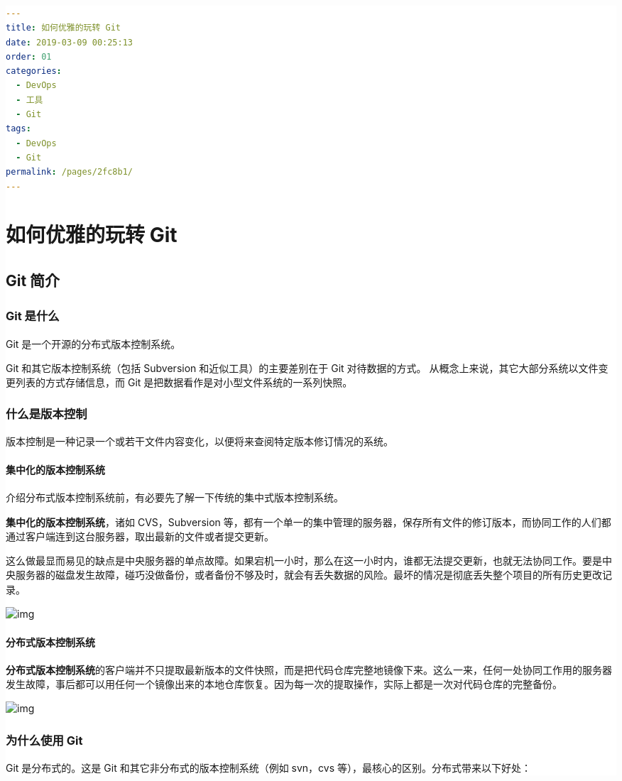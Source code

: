 ```yaml
---
title: 如何优雅的玩转 Git
date: 2019-03-09 00:25:13
order: 01
categories:
  - DevOps
  - 工具
  - Git
tags:
  - DevOps
  - Git
permalink: /pages/2fc8b1/
---
```


# 如何优雅的玩转 Git

## Git 简介

### Git 是什么

Git 是一个开源的分布式版本控制系统。

Git 和其它版本控制系统（包括 Subversion 和近似工具）的主要差别在于 Git 对待数据的方式。 从概念上来说，其它大部分系统以文件变更列表的方式存储信息，而 Git 是把数据看作是对小型文件系统的一系列快照。

### 什么是版本控制

版本控制是一种记录一个或若干文件内容变化，以便将来查阅特定版本修订情况的系统。

#### 集中化的版本控制系统

介绍分布式版本控制系统前，有必要先了解一下传统的集中式版本控制系统。

**集中化的版本控制系统**，诸如 CVS，Subversion 等，都有一个单一的集中管理的服务器，保存所有文件的修订版本，而协同工作的人们都通过客户端连到这台服务器，取出最新的文件或者提交更新。

这么做最显而易见的缺点是中央服务器的单点故障。如果宕机一小时，那么在这一小时内，谁都无法提交更新，也就无法协同工作。要是中央服务器的磁盘发生故障，碰巧没做备份，或者备份不够及时，就会有丢失数据的风险。最坏的情况是彻底丢失整个项目的所有历史更改记录。

![img](https://git-scm.com/figures/18333fig0102-tn.png)

#### 分布式版本控制系统

**分布式版本控制系统**的客户端并不只提取最新版本的文件快照，而是把代码仓库完整地镜像下来。这么一来，任何一处协同工作用的服务器发生故障，事后都可以用任何一个镜像出来的本地仓库恢复。因为每一次的提取操作，实际上都是一次对代码仓库的完整备份。

![img](https://git-scm.com/figures/18333fig0103-tn.png)

### 为什么使用 Git

Git 是分布式的。这是 Git 和其它非分布式的版本控制系统（例如 svn，cvs 等），最核心的区别。分布式带来以下好处：
